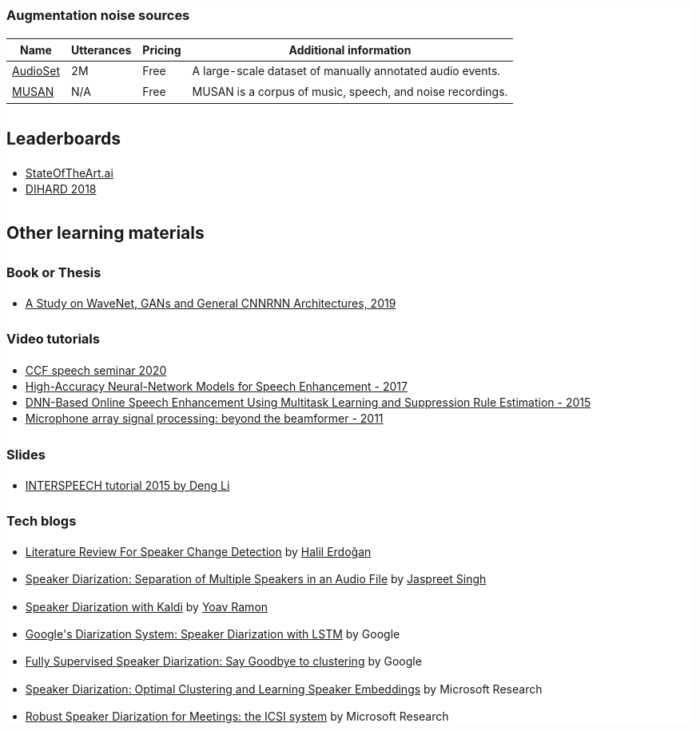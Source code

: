 ### Augmentation noise sources

| Name | Utterances | Pricing | Additional information |
| ---- | ---------- | ------- | ---------------------- |
| [AudioSet](https://research.google.com/audioset/) | 2M | Free | A large-scale dataset of manually annotated audio events. |
| [MUSAN](https://www.openslr.org/17/) | N/A | Free | MUSAN is a corpus of music, speech, and noise recordings. |

## Leaderboards

* [StateOfTheArt.ai](https://www.stateoftheart.ai/?area=Sound&task=Speaker%20Diarization)
* [DIHARD 2018](https://coml.lscp.ens.fr/dihard/2018/results.php)

## Other learning materials
### Book or Thesis
* [A Study on WaveNet, GANs and General CNNRNN Architectures, 2019](http://www.diva-portal.org/smash/get/diva2:1355369/FULLTEXT01.pdf)

### Video tutorials
* [CCF speech seminar 2020](https://www.bilibili.com/video/BV1MV411k7iJ)
* [High-Accuracy Neural-Network Models for Speech Enhancement - 2017](https://www.microsoft.com/en-us/research/video/high-accuracy-neural-network-models-speech-enhancement/)
* [ DNN-Based Online Speech Enhancement Using Multitask Learning and Suppression Rule Estimation - 2015](https://www.microsoft.com/en-us/research/video/dnn-based-online-speech-enhancement-using-multitask-learning-and-suppression-rule-estimation/)
* [Microphone array signal processing: beyond the beamformer - 2011](https://www.microsoft.com/en-us/research/video/microphone-array-signal-processing-beyond-the-beamformer/)

### Slides
* [INTERSPEECH tutorial 2015 by Deng Li](https://www.microsoft.com/en-us/research/wp-content/uploads/2016/07/interspeech-tutorial-2015-lideng-sept6a.pdf)


### Tech blogs

* [Literature Review For Speaker Change Detection](https://hedonistrh.github.io/2018-07-09-Literature-Review-for-Speaker-Change-Detection/)
  by [Halil Erdoğan](https://github.com/hedonistrh)
* [Speaker Diarization: Separation of Multiple Speakers in an Audio File](https://medium.com/datadriveninvestor/speaker-diarization-22121f1264b1) by [Jaspreet Singh](https://medium.com/@jaspreetuseducation)
* [Speaker Diarization with Kaldi](https://towardsdatascience.com/speaker-diarization-with-kaldi-e30301b05cc8) by [Yoav Ramon](https://towardsdatascience.com/@yoavramon)



* [Google's Diarization System: Speaker Diarization with LSTM](https://www.youtube.com/watch?v=pjxGPZQeeO4) by Google
* [Fully Supervised Speaker Diarization: Say Goodbye to clustering](https://www.youtube.com/watch?v=pGkqwRPzx9U) by Google
* [Speaker Diarization: Optimal Clustering and Learning Speaker Embeddings](https://www.youtube.com/watch?v=vcyB8xb1-ys) by Microsoft Research
* [Robust Speaker Diarization for Meetings: the ICSI system](https://www.youtube.com/watch?v=kEcUcfLmIS0) by Microsoft Research
